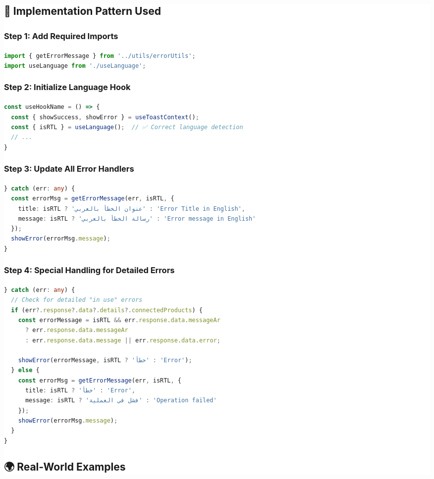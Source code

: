 ## 🔧 **Implementation Pattern Used**

### Step 1: Add Required Imports
```typescript
import { getErrorMessage } from '../utils/errorUtils';
import useLanguage from './useLanguage';
```

### Step 2: Initialize Language Hook
```typescript
const useHookName = () => {
  const { showSuccess, showError } = useToastContext();
  const { isRTL } = useLanguage();  // ✅ Correct language detection
  // ...
}
```

### Step 3: Update All Error Handlers
```typescript
} catch (err: any) {
  const errorMsg = getErrorMessage(err, isRTL, {
    title: isRTL ? 'عنوان الخطأ بالعربي' : 'Error Title in English',
    message: isRTL ? 'رسالة الخطأ بالعربي' : 'Error message in English'
  });
  showError(errorMsg.message);
}
```

### Step 4: Special Handling for Detailed Errors
```typescript
} catch (err: any) {
  // Check for detailed "in use" errors
  if (err?.response?.data?.details?.connectedProducts) {
    const errorMessage = isRTL && err.response.data.messageAr 
      ? err.response.data.messageAr 
      : err.response.data.message || err.response.data.error;
    
    showError(errorMessage, isRTL ? 'خطأ' : 'Error');
  } else {
    const errorMsg = getErrorMessage(err, isRTL, {
      title: isRTL ? 'خطأ' : 'Error',
      message: isRTL ? 'فشل في العملية' : 'Operation failed'
    });
    showError(errorMsg.message);
  }
}
```

## 🌍 **Real-World Examples**
